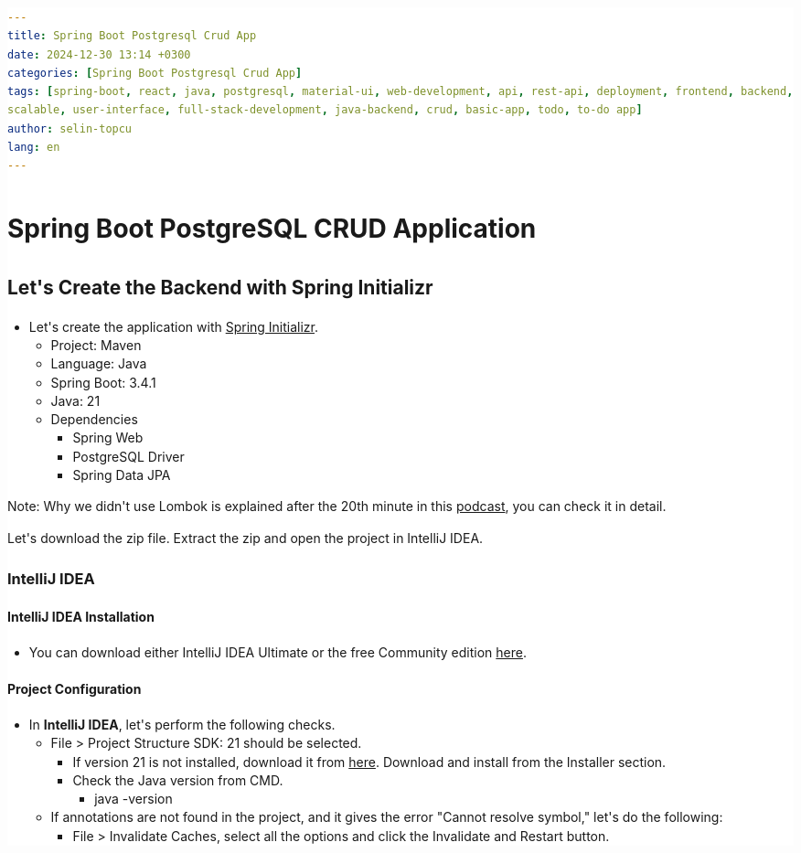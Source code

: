 ```yaml
---
title: Spring Boot Postgresql Crud App
date: 2024-12-30 13:14 +0300
categories: [Spring Boot Postgresql Crud App]
tags: [spring-boot, react, java, postgresql, material-ui, web-development, api, rest-api, deployment, frontend, backend, scalable, user-interface, full-stack-development, java-backend, crud, basic-app, todo, to-do app]
author: selin-topcu
lang: en
---
```


# Spring Boot PostgreSQL CRUD Application

## Let's Create the Backend with Spring Initializr

- Let's create the application with [Spring Initializr](https://start.spring.io).
  - Project: Maven
  - Language: Java
  - Spring Boot: 3.4.1
  - Java: 21
  - Dependencies
    - Spring Web
    - PostgreSQL Driver
    - Spring Data JPA

Note: Why we didn't use Lombok is explained after the 20th minute in this [podcast](https://open.spotify.com/episode/2SKXhtsUsIqON4AafgxavK?si=qvd4wA1sTHywm6RQYjPYyQ&nd=1&dlsi=321b8f07b0324cfd), you can check it in detail.

Let's download the zip file. Extract the zip and open the project in IntelliJ IDEA.

### IntelliJ IDEA

#### IntelliJ IDEA Installation

- You can download either IntelliJ IDEA Ultimate or the free Community edition [here](https://www.jetbrains.com/idea/download/other.html).

#### Project Configuration

* In **IntelliJ IDEA**, let's perform the following checks.
  * File > Project Structure SDK: 21 should be selected.
    * If version 21 is not installed, download it from [here](https://www.oracle.com/java/technologies/downloads/). Download and install from the Installer section.
    * Check the Java version from CMD.
      * java -version
  * If annotations are not found in the project, and it gives the error "Cannot resolve symbol," let's do the following:
    * File > Invalidate Caches, select all the options and click the Invalidate and Restart button.
